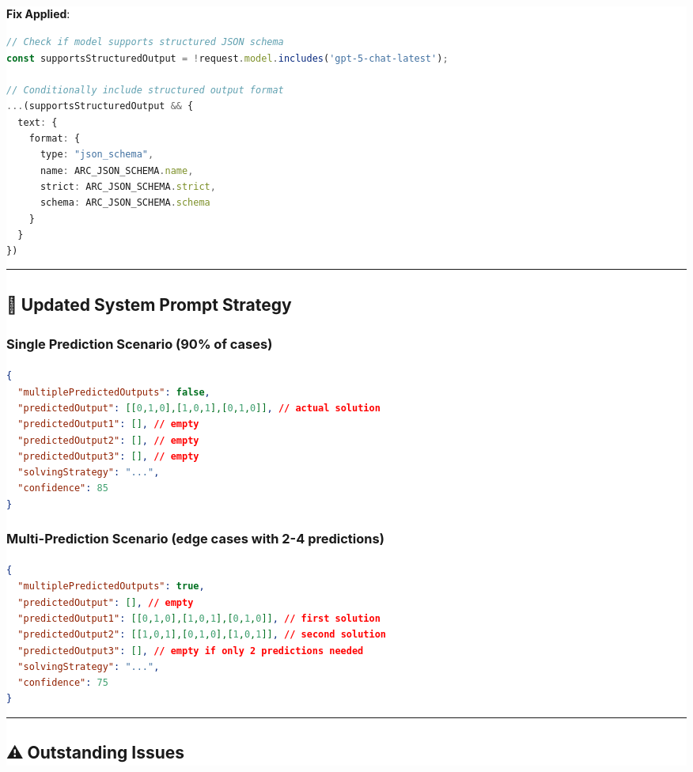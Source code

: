 **Fix Applied**:
```typescript
// Check if model supports structured JSON schema
const supportsStructuredOutput = !request.model.includes('gpt-5-chat-latest');

// Conditionally include structured output format
...(supportsStructuredOutput && {
  text: {
    format: {
      type: "json_schema",
      name: ARC_JSON_SCHEMA.name,
      strict: ARC_JSON_SCHEMA.strict,
      schema: ARC_JSON_SCHEMA.schema
    }
  }
})
```

---

## 🔄 Updated System Prompt Strategy

### Single Prediction Scenario (90% of cases)
```json
{
  "multiplePredictedOutputs": false,
  "predictedOutput": [[0,1,0],[1,0,1],[0,1,0]], // actual solution
  "predictedOutput1": [], // empty
  "predictedOutput2": [], // empty  
  "predictedOutput3": [], // empty
  "solvingStrategy": "...",
  "confidence": 85
}
```

### Multi-Prediction Scenario (edge cases with 2-4 predictions)  
```json
{
  "multiplePredictedOutputs": true,
  "predictedOutput": [], // empty
  "predictedOutput1": [[0,1,0],[1,0,1],[0,1,0]], // first solution
  "predictedOutput2": [[1,0,1],[0,1,0],[1,0,1]], // second solution
  "predictedOutput3": [], // empty if only 2 predictions needed
  "solvingStrategy": "...",
  "confidence": 75
}
```

---

## ⚠️ Outstanding Issues
